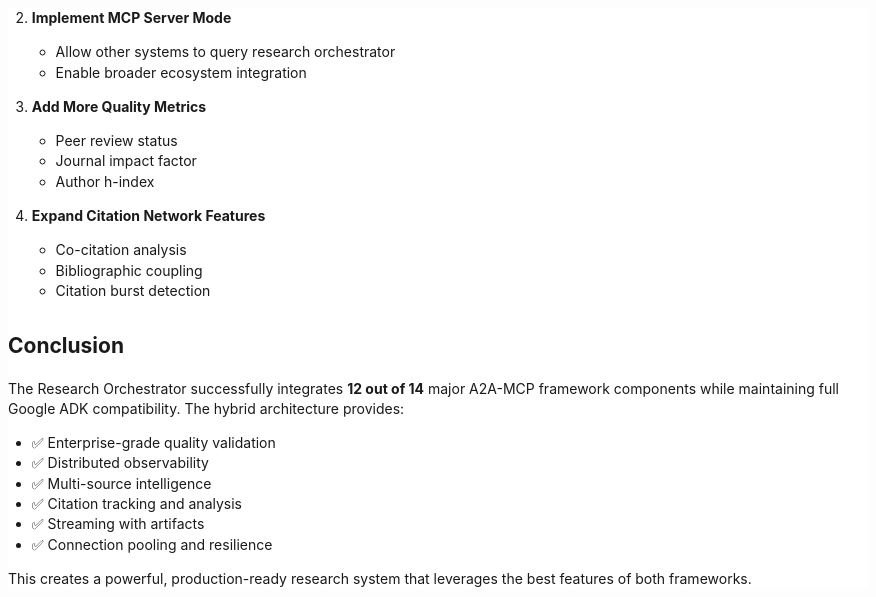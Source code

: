 2. **Implement MCP Server Mode**
   - Allow other systems to query research orchestrator
   - Enable broader ecosystem integration

3. **Add More Quality Metrics**
   - Peer review status
   - Journal impact factor
   - Author h-index

4. **Expand Citation Network Features**
   - Co-citation analysis
   - Bibliographic coupling
   - Citation burst detection

## Conclusion

The Research Orchestrator successfully integrates **12 out of 14** major A2A-MCP framework components while maintaining full Google ADK compatibility. The hybrid architecture provides:

- ✅ Enterprise-grade quality validation
- ✅ Distributed observability
- ✅ Multi-source intelligence
- ✅ Citation tracking and analysis
- ✅ Streaming with artifacts
- ✅ Connection pooling and resilience

This creates a powerful, production-ready research system that leverages the best features of both frameworks.